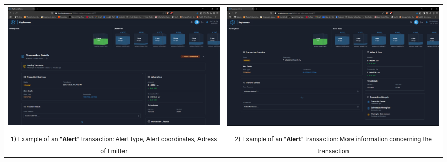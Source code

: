 | ![Transaction Type 1 "Alert" (1)](./assets/blockchain_dashboard/7_1_AlertTransaction_Example.png) | ![Transaction Type 1 "Alert" (2)](./assets/blockchain_dashboard/7_2_AlertTransaction_Example.png) |
|:------------------------------------------------------------------------------:|:------------------------------------------------------------------------------:|
| <sub>1) Example of an "**Alert**" transaction: Alert type, Alert coordinates, Adress of Emitter</sub>                                     | <sub>2) Example of an "**Alert**" transaction: More information concerning the transaction</sub>
